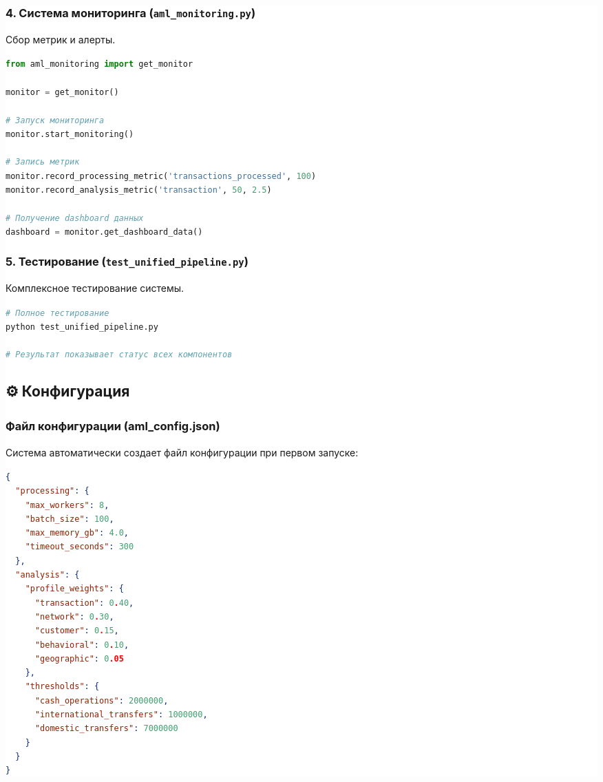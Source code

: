 ### 4. Система мониторинга (`aml_monitoring.py`)

Сбор метрик и алерты.

```python
from aml_monitoring import get_monitor

monitor = get_monitor()

# Запуск мониторинга
monitor.start_monitoring()

# Запись метрик
monitor.record_processing_metric('transactions_processed', 100)
monitor.record_analysis_metric('transaction', 50, 2.5)

# Получение dashboard данных
dashboard = monitor.get_dashboard_data()
```

### 5. Тестирование (`test_unified_pipeline.py`)

Комплексное тестирование системы.

```bash
# Полное тестирование
python test_unified_pipeline.py

# Результат показывает статус всех компонентов
```

## ⚙️ Конфигурация

### Файл конфигурации (aml_config.json)

Система автоматически создает файл конфигурации при первом запуске:

```json
{
  "processing": {
    "max_workers": 8,
    "batch_size": 100,
    "max_memory_gb": 4.0,
    "timeout_seconds": 300
  },
  "analysis": {
    "profile_weights": {
      "transaction": 0.40,
      "network": 0.30,
      "customer": 0.15,
      "behavioral": 0.10,
      "geographic": 0.05
    },
    "thresholds": {
      "cash_operations": 2000000,
      "international_transfers": 1000000,
      "domestic_transfers": 7000000
    }
  }
}
```
